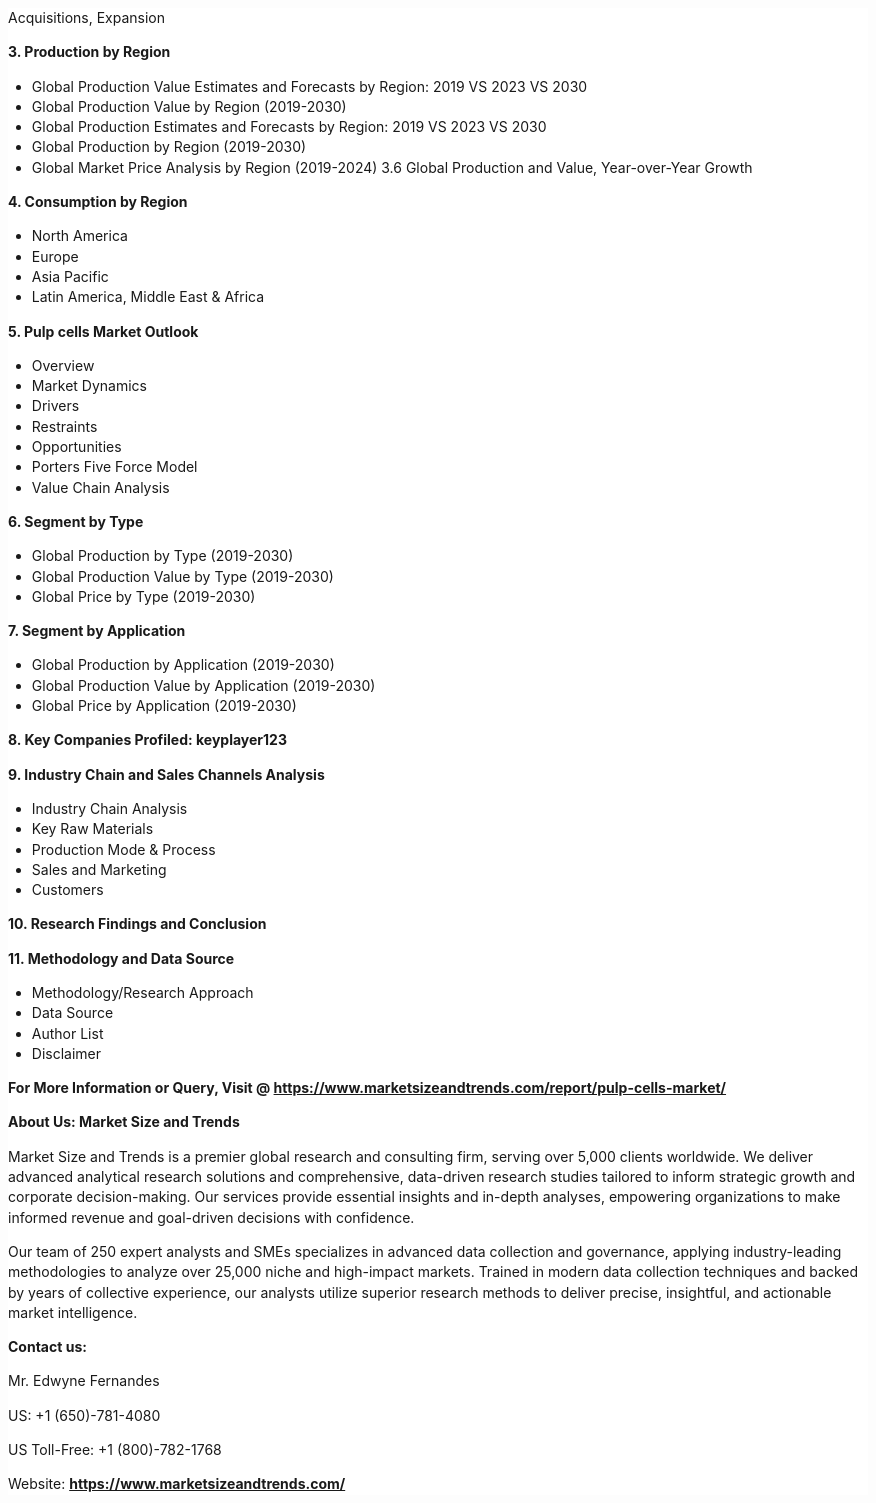 Acquisitions, Expansion</li></ul><p><strong>3. Production by Region</strong></p><ul><li>Global Production Value Estimates and Forecasts by Region: 2019 VS 2023 VS 2030</li><li>Global Production Value by Region (2019-2030)</li><li>Global Production Estimates and Forecasts by Region: 2019 VS 2023 VS 2030</li><li>Global Production by Region (2019-2030)</li><li>Global Market Price Analysis by Region (2019-2024) 3.6 Global Production and Value, Year-over-Year Growth</li></ul><p><strong>4. Consumption by Region</strong></p><ul><li>North America</li><li>Europe</li><li>Asia Pacific</li><li>Latin America, Middle East &amp; Africa</li></ul><p><strong>5. Pulp cells Market Outlook</strong></p><ul><li>Overview</li><li>Market Dynamics</li><li>Drivers</li><li>Restraints</li><li>Opportunities</li><li>Porters Five Force Model</li><li>Value Chain Analysis&nbsp;</li></ul><p><strong>6. Segment by Type</strong></p><ul><li>Global Production by Type (2019-2030)</li><li>Global Production Value by Type (2019-2030)</li><li>Global Price by Type (2019-2030)</li></ul><p><strong>7. Segment by Application</strong></p><ul><li>Global Production by Application (2019-2030)</li><li>Global Production Value by Application (2019-2030)</li><li>Global Price by Application (2019-2030)</li></ul><p><strong>8. Key Companies Profiled: keyplayer123</strong></p><p><strong>9. Industry Chain and Sales Channels Analysis</strong></p><ul><li>Industry Chain Analysis</li><li>Key Raw Materials</li><li>Production Mode &amp; Process</li><li>Sales and Marketing</li><li>Customers</li></ul><p><strong>10. Research Findings and Conclusion</strong></p><p><strong>11. Methodology and Data Source</strong></p><ul><li>Methodology/Research Approach</li><li>Data Source</li><li>Author List</li><li>Disclaimer</li></ul></p><p><strong>For More Information or Query, Visit @ <a href="https://www.marketsizeandtrends.com/report/pulp-cells-market/">https://www.marketsizeandtrends.com/report/pulp-cells-market/</a></strong></p><p><strong>About Us: Market Size and Trends</strong></p><p>Market Size and Trends is a premier global research and consulting firm, serving over 5,000 clients worldwide. We deliver advanced analytical research solutions and comprehensive, data-driven research studies tailored to inform strategic growth and corporate decision-making. Our services provide essential insights and in-depth analyses, empowering organizations to make informed revenue and goal-driven decisions with confidence.</p><p>Our team of 250 expert analysts and SMEs specializes in advanced data collection and governance, applying industry-leading methodologies to analyze over 25,000 niche and high-impact markets. Trained in modern data collection techniques and backed by years of collective experience, our analysts utilize superior research methods to deliver precise, insightful, and actionable market intelligence.</p><p><strong>Contact us:</strong></p><p>Mr. Edwyne Fernandes</p><p>US: +1 (650)-781-4080</p><p>US Toll-Free: +1 (800)-782-1768</p><p>Website: <strong><a href="https://www.marketsizeandtrends.com/">https://www.marketsizeandtrends.com/</a></strong></p>

